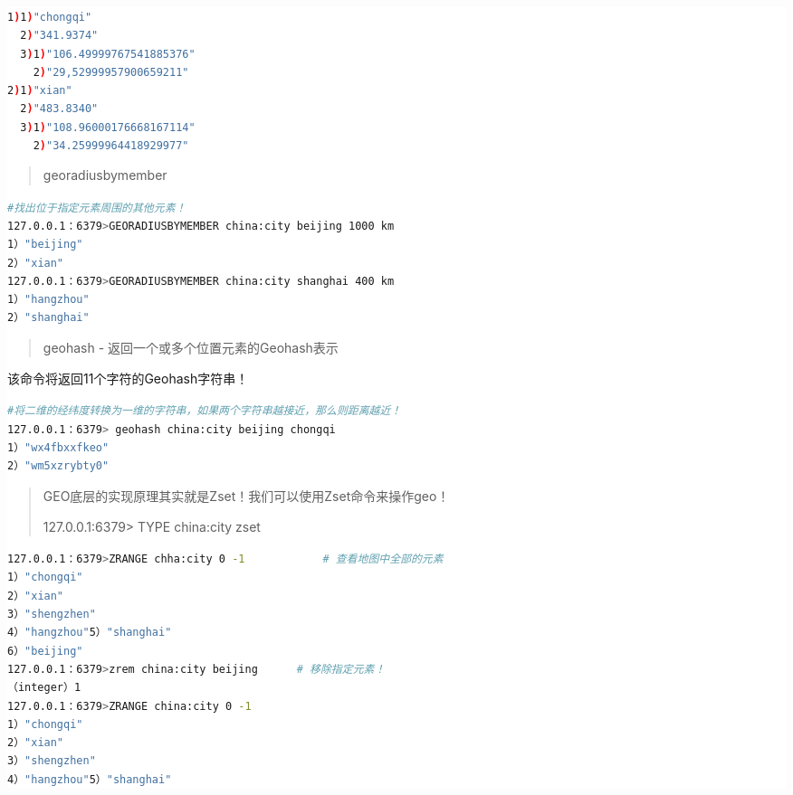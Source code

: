 ```bash
1)1)"chongqi"
  2)"341.9374"
  3)1)"106.49999767541885376"
    2)"29,52999957900659211"
2)1)"xian"
  2)"483.8340"
  3)1)"108.96000176668167114"
    2)"34.25999964418929977"
```



> georadiusbymember

```bash
#找出位于指定元素周围的其他元素！
127.0.0.1：6379>GEORADIUSBYMEMBER china:city beijing 1000 km
1）"beijing"
2）"xian"
127.0.0.1：6379>GEORADIUSBYMEMBER china:city shanghai 400 km
1）"hangzhou"
2）"shanghai"
```

> geohash - 返回一个或多个位置元素的Geohash表示

该命令将返回11个字符的Geohash字符串！

```bash
#将二维的经纬度转换为一维的字符串，如果两个字符串越接近，那么则距离越近！
127.0.0.1：6379> geohash china:city beijing chongqi
1）"wx4fbxxfkeo"
2）"wm5xzrybty0"
```

> GEO底层的实现原理其实就是Zset！我们可以使用Zset命令来操作geo！
>
> 127.0.0.1:6379> TYPE china:city
> zset

```bash
127.0.0.1：6379>ZRANGE chha:city 0 -1			# 查看地图中全部的元素
1）"chongqi"
2）"xian"
3）"shengzhen"
4）"hangzhou"5）"shanghai"
6）"beijing"
127.0.0.1：6379>zrem china:city beijing		# 移除指定元素！
（integer）1
127.0.0.1：6379>ZRANGE china:city 0 -1
1）"chongqi"
2）"xian"
3）"shengzhen"
4）"hangzhou"5）"shanghai"
```
